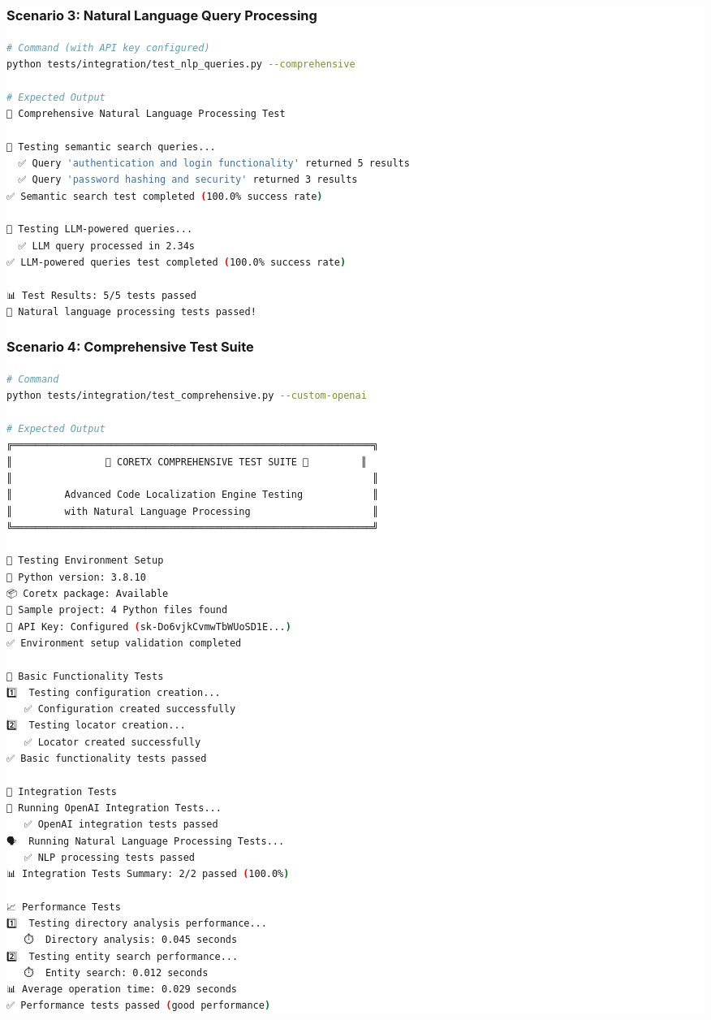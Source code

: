 ### Scenario 3: Natural Language Query Processing

```bash
# Command (with API key configured)
python tests/integration/test_nlp_queries.py --comprehensive

# Expected Output
🔬 Comprehensive Natural Language Processing Test

🧪 Testing semantic search queries...
  ✅ Query 'authentication and login functionality' returned 5 results
  ✅ Query 'password hashing and security' returned 3 results
✅ Semantic search test completed (100.0% success rate)

🧪 Testing LLM-powered queries...
  ✅ LLM query processed in 2.34s
✅ LLM-powered queries test completed (100.0% success rate)

📊 Test Results: 5/5 tests passed
🎉 Natural language processing tests passed!
```

### Scenario 4: Comprehensive Test Suite

```bash
# Command
python tests/integration/test_comprehensive.py --custom-openai

# Expected Output
╔══════════════════════════════════════════════════════════════╗
║                🧪 CORETX COMPREHENSIVE TEST SUITE 🧪         ║
║                                                              ║
║         Advanced Code Localization Engine Testing            ║
║         with Natural Language Processing                     ║
╚══════════════════════════════════════════════════════════════╝

🔧 Testing Environment Setup
🐍 Python version: 3.8.10
📦 Coretx package: Available
📁 Sample project: 4 Python files found
🔑 API Key: Configured (sk-Do6vjkCvmwTbWUoSD1E...)
✅ Environment setup validation completed

🧪 Basic Functionality Tests
1️⃣  Testing configuration creation...
   ✅ Configuration created successfully
2️⃣  Testing locator creation...
   ✅ Locator created successfully
✅ Basic functionality tests passed

🔗 Integration Tests
🤖 Running OpenAI Integration Tests...
   ✅ OpenAI integration tests passed
🗣️  Running Natural Language Processing Tests...
   ✅ NLP processing tests passed
📊 Integration Tests Summary: 2/2 passed (100.0%)

📈 Performance Tests
1️⃣  Testing directory analysis performance...
   ⏱️  Directory analysis: 0.045 seconds
2️⃣  Testing entity search performance...
   ⏱️  Entity search: 0.012 seconds
📊 Average operation time: 0.029 seconds
✅ Performance tests passed (good performance)
```